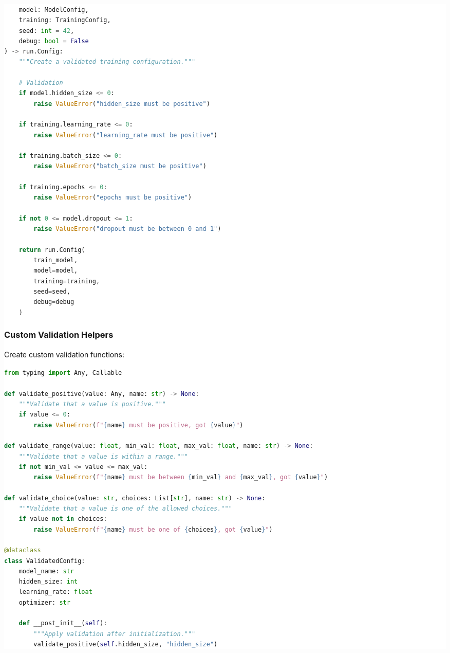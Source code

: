 ```python
    model: ModelConfig,
    training: TrainingConfig,
    seed: int = 42,
    debug: bool = False
) -> run.Config:
    """Create a validated training configuration."""

    # Validation
    if model.hidden_size <= 0:
        raise ValueError("hidden_size must be positive")

    if training.learning_rate <= 0:
        raise ValueError("learning_rate must be positive")

    if training.batch_size <= 0:
        raise ValueError("batch_size must be positive")

    if training.epochs <= 0:
        raise ValueError("epochs must be positive")

    if not 0 <= model.dropout <= 1:
        raise ValueError("dropout must be between 0 and 1")

    return run.Config(
        train_model,
        model=model,
        training=training,
        seed=seed,
        debug=debug
    )
```

### Custom Validation Helpers

Create custom validation functions:

```python
from typing import Any, Callable

def validate_positive(value: Any, name: str) -> None:
    """Validate that a value is positive."""
    if value <= 0:
        raise ValueError(f"{name} must be positive, got {value}")

def validate_range(value: float, min_val: float, max_val: float, name: str) -> None:
    """Validate that a value is within a range."""
    if not min_val <= value <= max_val:
        raise ValueError(f"{name} must be between {min_val} and {max_val}, got {value}")

def validate_choice(value: str, choices: List[str], name: str) -> None:
    """Validate that a value is one of the allowed choices."""
    if value not in choices:
        raise ValueError(f"{name} must be one of {choices}, got {value}")

@dataclass
class ValidatedConfig:
    model_name: str
    hidden_size: int
    learning_rate: float
    optimizer: str

    def __post_init__(self):
        """Apply validation after initialization."""
        validate_positive(self.hidden_size, "hidden_size")
```